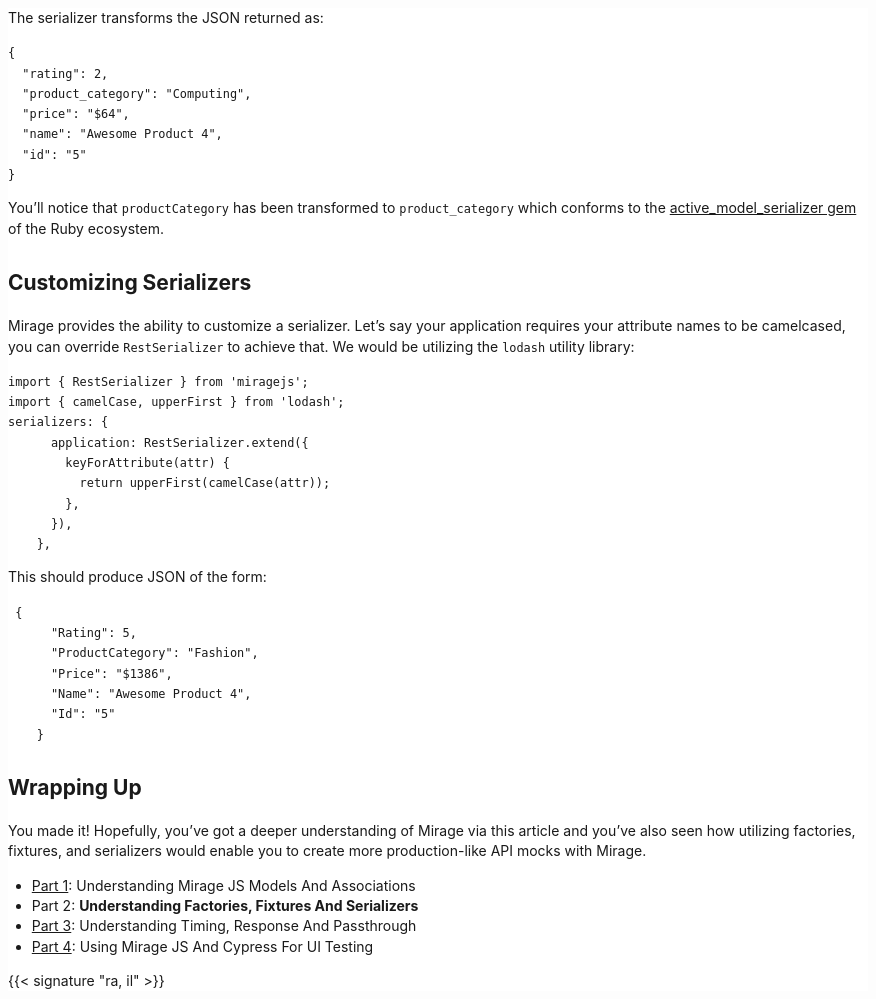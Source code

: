 The serializer transforms the JSON returned as:

<pre><code class="language-json">{
  "rating": 2,
  "product_category": "Computing",
  "price": "$64",
  "name": "Awesome Product 4",
  "id": "5"
}
</code></pre>

You’ll notice that `productCategory` has been transformed to `product_category` which conforms to the [active_model_serializer gem](https://github.com/rails-api/active_model_serializers) of the Ruby ecosystem.

## Customizing Serializers

Mirage provides the ability to customize a serializer. Let’s say your application requires your attribute names to be camelcased, you can override `RestSerializer` to achieve that. We would be utilizing the `lodash` utility library:

<pre><code class="language-javascript">import { RestSerializer } from 'miragejs';
import { camelCase, upperFirst } from 'lodash';
serializers: {
      application: RestSerializer.extend({
        keyForAttribute(attr) {
          return upperFirst(camelCase(attr));
        },
      }),
    },
</code></pre>

This should produce JSON of the form:

<pre><code class="language-json"> {
      "Rating": 5,
      "ProductCategory": "Fashion",
      "Price": "$1386",
      "Name": "Awesome Product 4",
      "Id": "5"
    }
</code></pre>

## Wrapping Up

You made it! Hopefully, you’ve got a deeper understanding of Mirage via this article and you’ve also seen how utilizing factories, fixtures, and serializers would enable you to create more production-like API mocks with Mirage.

- [Part 1](https://www.smashingmagazine.com/2020/04/miraje-js-models-associations/): Understanding Mirage JS Models And Associations
- Part 2: **Understanding Factories, Fixtures And Serializers**
- [Part 3](https://www.smashingmagazine.com/2020/06/mirage-javascript-timing-response-passthrough/): Understanding Timing, Response And Passthrough 
- [Part 4](https://www.smashingmagazine.com/2020/06/mirage-javascript-cypress-ui-testing): Using Mirage JS And Cypress For UI Testing

{{< signature "ra, il" >}}

